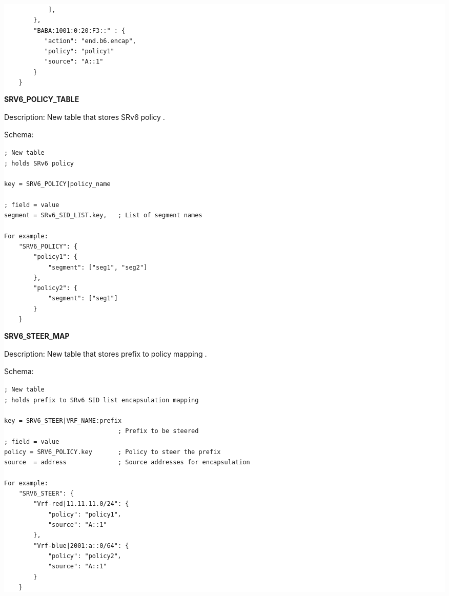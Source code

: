 ```
            ],
        },
       	"BABA:1001:0:20:F3::" : {
           "action": "end.b6.encap",
           "policy": "policy1"
           "source": "A::1"
        }
    }
```

**SRV6_POLICY_TABLE**

Description: New table that stores SRv6 policy .

Schema:

```
; New table
; holds SRv6 policy

key = SRV6_POLICY|policy_name

; field = value
segment = SRv6_SID_LIST.key,   ; List of segment names

For example:
    "SRV6_POLICY": {
        "policy1": {
            "segment": ["seg1", "seg2"]
        },
        "policy2": {
            "segment": ["seg1"]
        }
    }
```

**SRV6_STEER_MAP**

Description: New table that stores prefix to policy mapping .

Schema:

```
; New table
; holds prefix to SRv6 SID list encapsulation mapping

key = SRV6_STEER|VRF_NAME:prefix
                               ; Prefix to be steered
; field = value
policy = SRV6_POLICY.key       ; Policy to steer the prefix
source  = address              ; Source addresses for encapsulation

For example:
    "SRV6_STEER": {
        "Vrf-red|11.11.11.0/24": {
            "policy": "policy1"，
            "source": "A::1"
        },
        "Vrf-blue|2001:a::0/64": {
            "policy": "policy2"，
            "source": "A::1"
        }
    }
```
